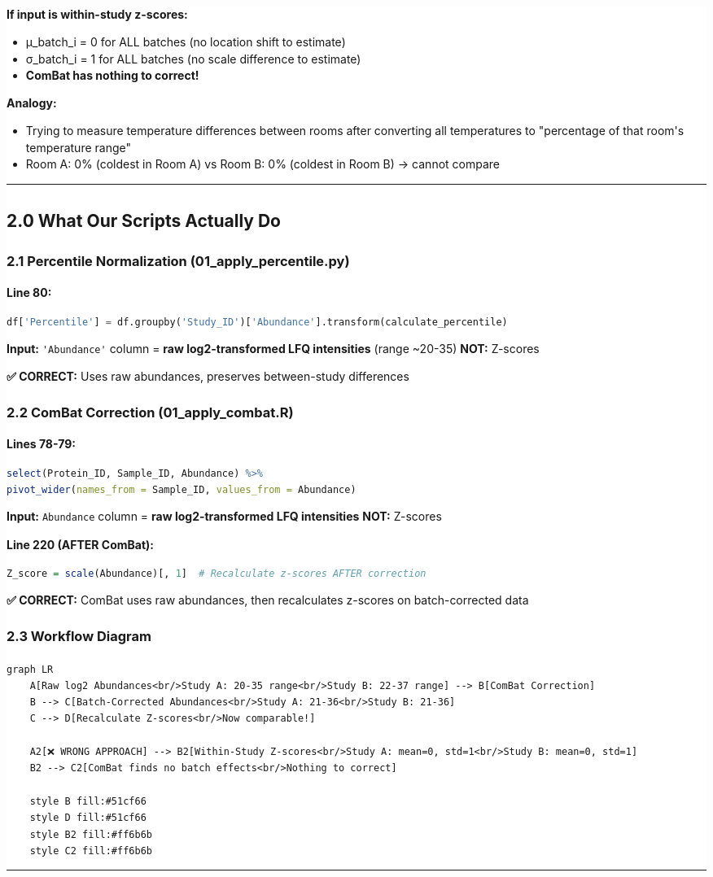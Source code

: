 **If input is within-study z-scores:**
- μ_batch_i = 0 for ALL batches (no location shift to estimate)
- σ_batch_i = 1 for ALL batches (no scale difference to estimate)
- **ComBat has nothing to correct!**

**Analogy:**
- Trying to measure temperature differences between rooms after converting all temperatures to "percentage of that room's temperature range"
- Room A: 0% (coldest in Room A) vs Room B: 0% (coldest in Room B) → cannot compare

---

## 2.0 What Our Scripts Actually Do

### 2.1 Percentile Normalization (01_apply_percentile.py)

**Line 80:**
```python
df['Percentile'] = df.groupby('Study_ID')['Abundance'].transform(calculate_percentile)
```

**Input:** `'Abundance'` column = **raw log2-transformed LFQ intensities** (range ~20-35)
**NOT:** Z-scores

**✅ CORRECT:** Uses raw abundances, preserves between-study differences

### 2.2 ComBat Correction (01_apply_combat.R)

**Lines 78-79:**
```r
select(Protein_ID, Sample_ID, Abundance) %>%
pivot_wider(names_from = Sample_ID, values_from = Abundance)
```

**Input:** `Abundance` column = **raw log2-transformed LFQ intensities**
**NOT:** Z-scores

**Line 220 (AFTER ComBat):**
```r
Z_score = scale(Abundance)[, 1]  # Recalculate z-scores AFTER correction
```

**✅ CORRECT:** ComBat uses raw abundances, then recalculates z-scores on batch-corrected data

### 2.3 Workflow Diagram

```mermaid
graph LR
    A[Raw log2 Abundances<br/>Study A: 20-35 range<br/>Study B: 22-37 range] --> B[ComBat Correction]
    B --> C[Batch-Corrected Abundances<br/>Study A: 21-36<br/>Study B: 21-36]
    C --> D[Recalculate Z-scores<br/>Now comparable!]

    A2[❌ WRONG APPROACH] --> B2[Within-Study Z-scores<br/>Study A: mean=0, std=1<br/>Study B: mean=0, std=1]
    B2 --> C2[ComBat finds no batch effects<br/>Nothing to correct]

    style B fill:#51cf66
    style D fill:#51cf66
    style B2 fill:#ff6b6b
    style C2 fill:#ff6b6b
```

---